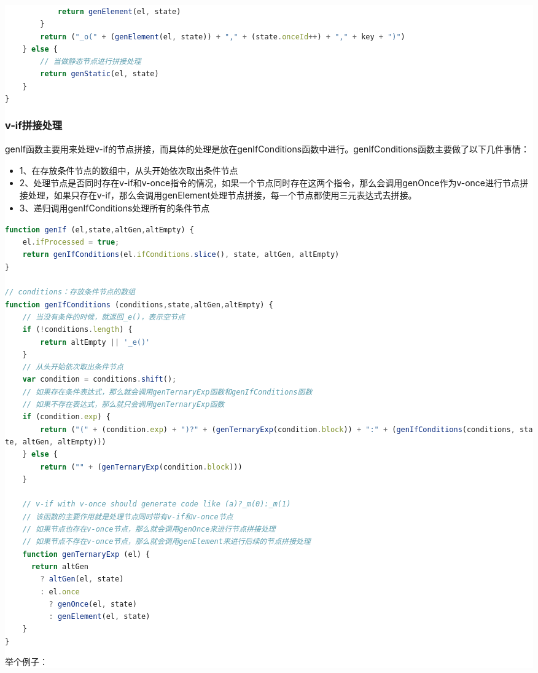 ```javascript
            return genElement(el, state)
        }
        return ("_o(" + (genElement(el, state)) + "," + (state.onceId++) + "," + key + ")")
    } else {
        // 当做静态节点进行拼接处理
        return genStatic(el, state)
    }
}
```
### v-if拼接处理
genIf函数主要用来处理v-if的节点拼接，而具体的处理是放在genIfConditions函数中进行。genIfConditions函数主要做了以下几件事情：

- 1、在存放条件节点的数组中，从头开始依次取出条件节点
- 2、处理节点是否同时存在v-if和v-once指令的情况，如果一个节点同时存在这两个指令，那么会调用genOnce作为v-once进行节点拼接处理，如果只存在v-if，那么会调用genElement处理节点拼接，每一个节点都使用三元表达式去拼接。
- 3、递归调用genIfConditions处理所有的条件节点

```javascript
function genIf (el,state,altGen,altEmpty) {
    el.ifProcessed = true; 
    return genIfConditions(el.ifConditions.slice(), state, altGen, altEmpty)
}

// conditions：存放条件节点的数组
function genIfConditions (conditions,state,altGen,altEmpty) {
    // 当没有条件的时候，就返回_e()，表示空节点
    if (!conditions.length) {
        return altEmpty || '_e()'
    }
    // 从头开始依次取出条件节点
    var condition = conditions.shift();
    // 如果存在条件表达式，那么就会调用genTernaryExp函数和genIfConditions函数
    // 如果不存在表达式，那么就只会调用genTernaryExp函数
    if (condition.exp) {
        return ("(" + (condition.exp) + ")?" + (genTernaryExp(condition.block)) + ":" + (genIfConditions(conditions, state, altGen, altEmpty)))
    } else {
        return ("" + (genTernaryExp(condition.block)))
    }

    // v-if with v-once should generate code like (a)?_m(0):_m(1)
    // 该函数的主要作用就是处理节点同时带有v-if和v-once节点
    // 如果节点也存在v-once节点，那么就会调用genOnce来进行节点拼接处理
    // 如果节点不存在v-once节点，那么就会调用genElement来进行后续的节点拼接处理
    function genTernaryExp (el) {
      return altGen
        ? altGen(el, state)
        : el.once
          ? genOnce(el, state)
          : genElement(el, state)
    }
}
```
举个例子：
